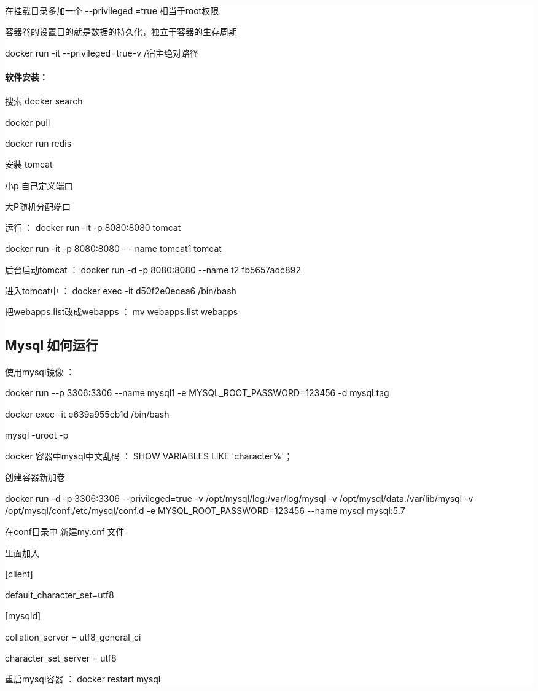 在挂载目录多加一个 --privileged =true  相当于root权限 

容器卷的设置目的就是数据的持久化，独立于容器的生存周期 

docker run -it --privileged=true-v /宿主绝对路径

#### 软件安装：

搜索 docker search

docker  pull  

docker run redis

安装 tomcat

小p 自己定义端口 

大P随机分配端口 

运行 ： docker run -it  -p  8080:8080  tomcat 

 docker run -it  -p  8080:8080    - - name   tomcat1   tomcat

 后台启动tomcat  ：   docker run -d  -p 8080:8080 --name t2  fb5657adc892

进入tomcat中 ： docker exec -it d50f2e0ecea6 /bin/bash 

把webapps.list改成webapps ： mv webapps.list    webapps 

## Mysql 如何运行 

使用mysql镜像 ：

docker run --p 3306:3306  --name mysql1  -e MYSQL_ROOT_PASSWORD=123456   -d mysql:tag

docker exec -it e639a955cb1d /bin/bash

mysql -uroot -p 

docker 容器中mysql中文乱码 ： SHOW VARIABLES LIKE  'character%'；

创建容器新加卷 

docker run -d -p 3306:3306 --privileged=true -v /opt/mysql/log:/var/log/mysql -v /opt/mysql/data:/var/lib/mysql -v /opt/mysql/conf:/etc/mysql/conf.d -e MYSQL_ROOT_PASSWORD=123456  --name mysql mysql:5.7

在conf目录中 新建my.cnf 文件 

里面加入 

[client]

default_character_set=utf8

[mysqld]

collation_server = utf8_general_ci

character_set_server = utf8

重启mysql容器 ： docker restart mysql 
